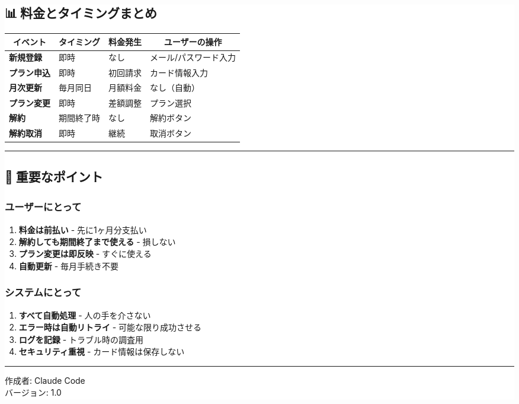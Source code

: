 
## 📊 料金とタイミングまとめ

| イベント | タイミング | 料金発生 | ユーザーの操作 |
|---------|-----------|---------|--------------|
| **新規登録** | 即時 | なし | メール/パスワード入力 |
| **プラン申込** | 即時 | 初回請求 | カード情報入力 |
| **月次更新** | 毎月同日 | 月額料金 | なし（自動） |
| **プラン変更** | 即時 | 差額調整 | プラン選択 |
| **解約** | 期間終了時 | なし | 解約ボタン |
| **解約取消** | 即時 | 継続 | 取消ボタン |

---

## 🔑 重要なポイント

### ユーザーにとって
1. **料金は前払い** - 先に1ヶ月分支払い
2. **解約しても期間終了まで使える** - 損しない
3. **プラン変更は即反映** - すぐに使える
4. **自動更新** - 毎月手続き不要

### システムにとって
1. **すべて自動処理** - 人の手を介さない
2. **エラー時は自動リトライ** - 可能な限り成功させる
3. **ログを記録** - トラブル時の調査用
4. **セキュリティ重視** - カード情報は保存しない

---

作成者: Claude Code  
バージョン: 1.0